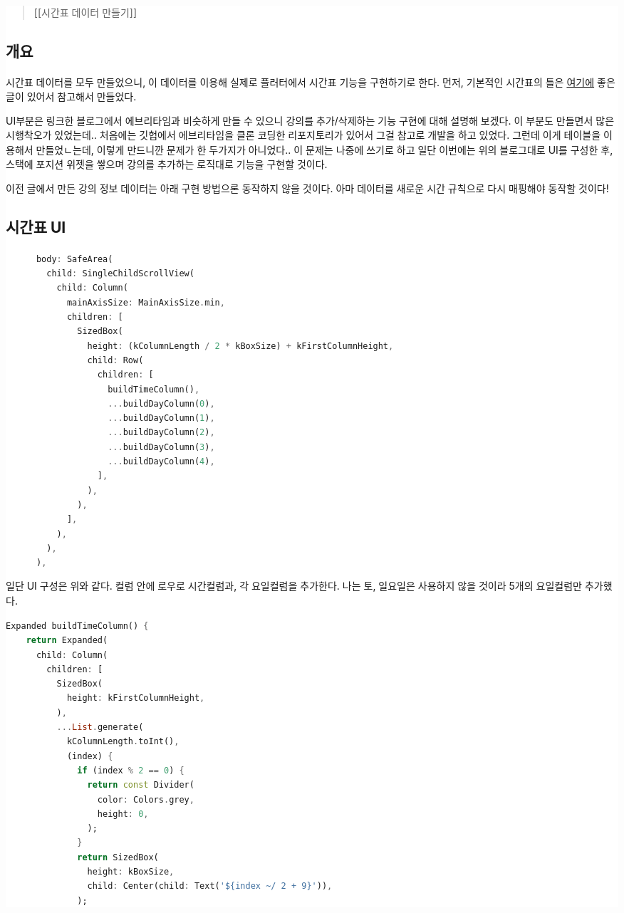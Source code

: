 >[[시간표 데이터 만들기]]
## 개요
시간표 데이터를 모두 만들었으니, 이 데이터를 이용해 실제로 플러터에서 시간표 기능을 구현하기로 한다.
먼저, 기본적인 시간표의 틀은 [여기에](https://velog.io/@reverstandard9/%ED%94%8C%EB%9F%AC%ED%84%B0%EB%A1%9C-%EC%97%90%EB%B8%8C%EB%A6%AC-%ED%83%80%EC%9E%84-%EC%8B%9C%EA%B0%84%ED%91%9C-%EA%B5%AC%ED%98%84%ED%95%98%EA%B8%B0) 좋은 글이 있어서 참고해서 만들었다.

UI부분은 링크한 블로그에서 에브리타임과 비슷하게 만들 수 있으니 강의를 추가/삭제하는 기능 구현에 대해 설명해 보겠다.
이 부분도 만들면서 많은 시행착오가 있었는데.. 처음에는 깃헙에서 에브리타임을 클론 코딩한 리포지토리가 있어서 그걸 참고로 개발을 하고 있었다.
그런데 이게 테이블을 이용해서 만들었ㄴ는데, 이렇게 만드니깐 문제가 한 두가지가 아니었다..
이 문제는 나중에 쓰기로 하고 일단 이번에는 위의 블로그대로 UI를 구성한 후, 스택에 포지션 위젯을 쌓으며 강의를 추가하는 로직대로 기능을 구현할 것이다.

이전 글에서 만든 강의 정보 데이터는 아래 구현 방법으론 동작하지 않을 것이다. 아마 데이터를 새로운 시간 규칙으로 다시 매핑해야 동작할 것이다!
## 시간표 UI
```dart
      body: SafeArea(
        child: SingleChildScrollView(
          child: Column(
            mainAxisSize: MainAxisSize.min,
            children: [
              SizedBox(
                height: (kColumnLength / 2 * kBoxSize) + kFirstColumnHeight,
                child: Row(
                  children: [
                    buildTimeColumn(),
                    ...buildDayColumn(0),
                    ...buildDayColumn(1),
                    ...buildDayColumn(2),
                    ...buildDayColumn(3),
                    ...buildDayColumn(4),
                  ],
                ),
              ),
            ],
          ),
        ),
      ),
```

일단 UI 구성은 위와 같다.
컬럼 안에 로우로 시간컬럼과, 각 요일컬럼을 추가한다.
나는 토, 일요일은 사용하지 않을 것이라 5개의 요일컬럼만 추가했다.

```dart
Expanded buildTimeColumn() {
    return Expanded(
      child: Column(
        children: [
          SizedBox(
            height: kFirstColumnHeight,
          ),
          ...List.generate(
            kColumnLength.toInt(),
            (index) {
              if (index % 2 == 0) {
                return const Divider(
                  color: Colors.grey,
                  height: 0,
                );
              }
              return SizedBox(
                height: kBoxSize,
                child: Center(child: Text('${index ~/ 2 + 9}')),
              );
```